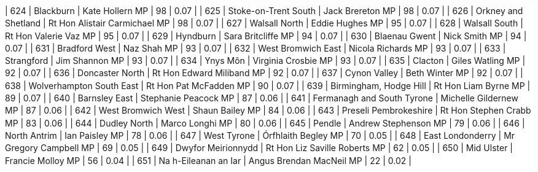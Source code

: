 | 624 | Blackburn | Kate Hollern MP | 98 | 0.07 |
| 625 | Stoke-on-Trent South | Jack Brereton MP | 98 | 0.07 |
| 626 | Orkney and Shetland | Rt Hon Alistair Carmichael MP | 98 | 0.07 |
| 627 | Walsall North | Eddie Hughes MP | 95 | 0.07 |
| 628 | Walsall South | Rt Hon Valerie Vaz MP | 95 | 0.07 |
| 629 | Hyndburn | Sara Britcliffe MP | 94 | 0.07 |
| 630 | Blaenau Gwent | Nick Smith MP | 94 | 0.07 |
| 631 | Bradford West | Naz Shah MP | 93 | 0.07 |
| 632 | West Bromwich East | Nicola Richards MP | 93 | 0.07 |
| 633 | Strangford | Jim Shannon MP | 93 | 0.07 |
| 634 | Ynys Môn | Virginia Crosbie MP | 93 | 0.07 |
| 635 | Clacton | Giles Watling MP | 92 | 0.07 |
| 636 | Doncaster North | Rt Hon Edward Miliband MP | 92 | 0.07 |
| 637 | Cynon Valley | Beth Winter MP | 92 | 0.07 |
| 638 | Wolverhampton South East | Rt Hon Pat McFadden MP | 90 | 0.07 |
| 639 | Birmingham, Hodge Hill | Rt Hon Liam Byrne MP | 89 | 0.07 |
| 640 | Barnsley East | Stephanie Peacock MP | 87 | 0.06 |
| 641 | Fermanagh and South Tyrone | Michelle Gildernew MP | 87 | 0.06 |
| 642 | West Bromwich West | Shaun Bailey MP | 84 | 0.06 |
| 643 | Preseli Pembrokeshire | Rt Hon Stephen Crabb MP | 83 | 0.06 |
| 644 | Dudley North | Marco Longhi MP | 80 | 0.06 |
| 645 | Pendle | Andrew Stephenson MP | 79 | 0.06 |
| 646 | North Antrim | Ian Paisley MP | 78 | 0.06 |
| 647 | West Tyrone | Órfhlaith Begley MP | 70 | 0.05 |
| 648 | East Londonderry | Mr Gregory Campbell MP | 69 | 0.05 |
| 649 | Dwyfor Meirionnydd | Rt Hon Liz Saville Roberts MP | 62 | 0.05 |
| 650 | Mid Ulster | Francie Molloy MP | 56 | 0.04 |
| 651 | Na h-Eileanan an Iar | Angus Brendan MacNeil MP | 22 | 0.02 |
